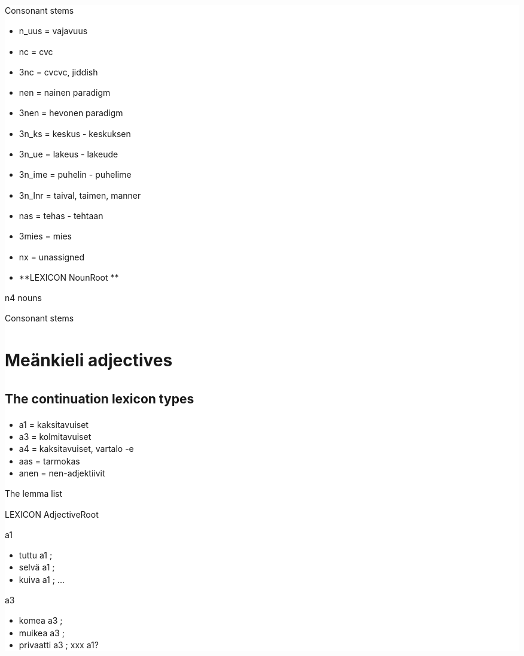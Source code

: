 Consonant stems

* n_uus = vajavuus
* nc = cvc
* 3nc = cvcvc, jiddish

* nen = nainen paradigm
* 3nen = hevonen paradigm
* 3n_ks = keskus - keskuksen
* 3n_ue = lakeus - lakeude
* 3n_ime = puhelin - puhelime
* 3n_lnr = taival, taimen, manner
* nas = tehas - tehtaan
* 3mies = mies

* nx = unassigned


 * **LEXICON NounRoot **









n4 nouns

Consonant stems




# Meänkieli adjectives


## The continuation lexicon types

* a1 = kaksitavuiset
* a3 = kolmitavuiset
* a4 = kaksitavuiset, vartalo -e
* aas = tarmokas
* anen = nen-adjektiivit

The lemma list

 LEXICON AdjectiveRoot 

a1
 * tuttu a1 ;  
 * selvä a1 ; 
 * kuiva a1 ; 
...

a3 
 * komea a3 ;  
 * muikea a3 ;  
 * privaatti a3 ;   xxx a1?
